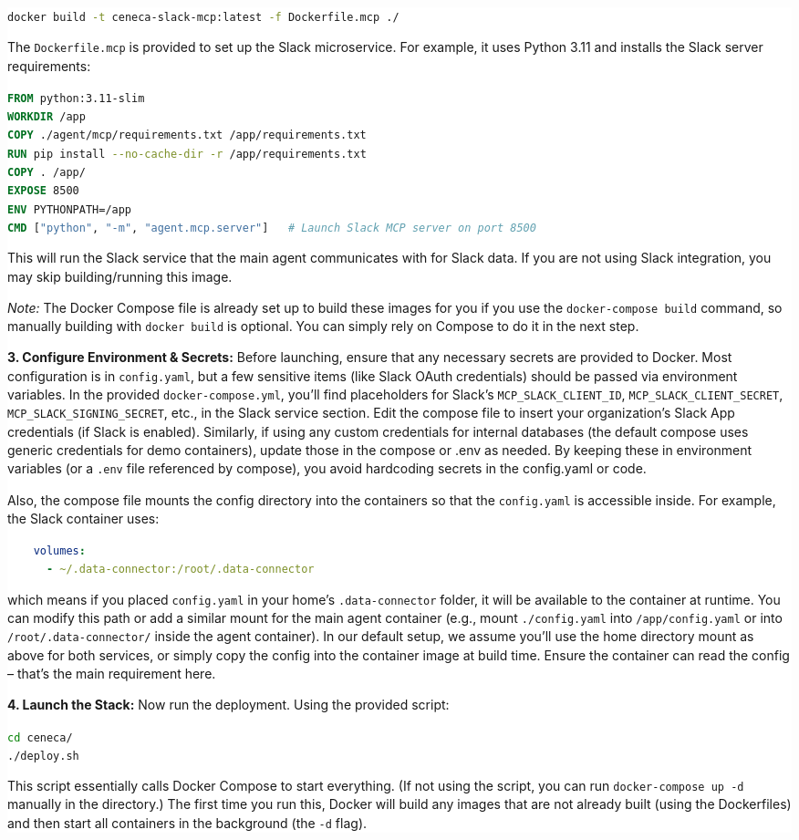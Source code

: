   ```bash
  docker build -t ceneca-slack-mcp:latest -f Dockerfile.mcp ./ 
  ```

  The `Dockerfile.mcp` is provided to set up the Slack microservice. For example, it uses Python 3.11 and installs the Slack server requirements:

  ```Dockerfile
  FROM python:3.11-slim
  WORKDIR /app
  COPY ./agent/mcp/requirements.txt /app/requirements.txt
  RUN pip install --no-cache-dir -r /app/requirements.txt
  COPY . /app/
  EXPOSE 8500
  ENV PYTHONPATH=/app
  CMD ["python", "-m", "agent.mcp.server"]   # Launch Slack MCP server on port 8500
  ```

  This will run the Slack service that the main agent communicates with for Slack data. If you are not using Slack integration, you may skip building/running this image.

*Note:* The Docker Compose file is already set up to build these images for you if you use the `docker-compose build` command, so manually building with `docker build` is optional. You can simply rely on Compose to do it in the next step.

**3. Configure Environment & Secrets:** Before launching, ensure that any necessary secrets are provided to Docker. Most configuration is in `config.yaml`, but a few sensitive items (like Slack OAuth credentials) should be passed via environment variables. In the provided `docker-compose.yml`, you’ll find placeholders for Slack’s `MCP_SLACK_CLIENT_ID`, `MCP_SLACK_CLIENT_SECRET`, `MCP_SLACK_SIGNING_SECRET`, etc., in the Slack service section. Edit the compose file to insert your organization’s Slack App credentials (if Slack is enabled). Similarly, if using any custom credentials for internal databases (the default compose uses generic credentials for demo containers), update those in the compose or .env as needed. By keeping these in environment variables (or a `.env` file referenced by compose), you avoid hardcoding secrets in the config.yaml or code.

Also, the compose file mounts the config directory into the containers so that the `config.yaml` is accessible inside. For example, the Slack container uses:

```yaml
    volumes:
      - ~/.data-connector:/root/.data-connector
```

which means if you placed `config.yaml` in your home’s `.data-connector` folder, it will be available to the container at runtime. You can modify this path or add a similar mount for the main agent container (e.g., mount `./config.yaml` into `/app/config.yaml` or into `/root/.data-connector/` inside the agent container). In our default setup, we assume you’ll use the home directory mount as above for both services, or simply copy the config into the container image at build time. Ensure the container can read the config – that’s the main requirement here.

**4. Launch the Stack:** Now run the deployment. Using the provided script:

```bash
cd ceneca/
./deploy.sh
```

This script essentially calls Docker Compose to start everything. (If not using the script, you can run `docker-compose up -d` manually in the directory.) The first time you run this, Docker will build any images that are not already built (using the Dockerfiles) and then start all containers in the background (the `-d` flag).

